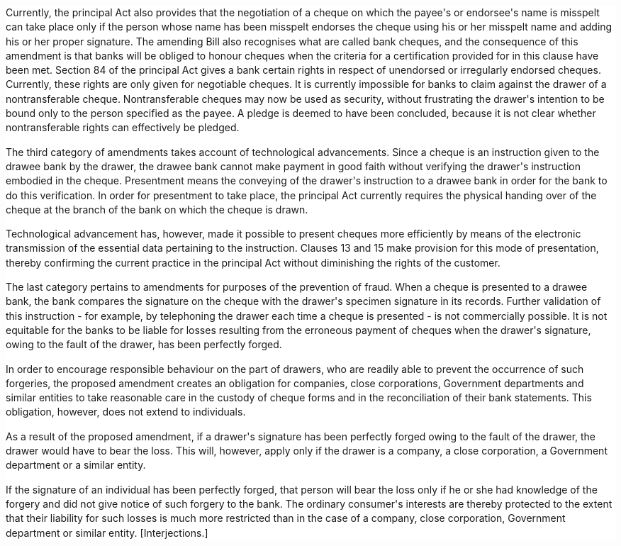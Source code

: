 Currently, the principal Act also provides that the negotiation of a cheque
on which the payee's or endorsee's name is misspelt can take place only if
the person whose name has been misspelt endorses the cheque using his or
her misspelt name and adding his or her proper signature. The amending Bill
also recognises what are called bank cheques, and the consequence of this
amendment is that banks will be obliged to honour cheques when the criteria
for a certification provided for in this clause have been met.
Section 84 of the principal Act gives a bank certain rights in respect of
unendorsed or irregularly endorsed cheques. Currently, these rights are
only given for negotiable cheques. It is currently impossible for banks to
claim against the drawer of a nontransferable cheque. Nontransferable
cheques may now be used as security, without frustrating the drawer's
intention to be bound only to the person specified as the payee. A pledge
is deemed to have been concluded, because it is not clear whether
nontransferable rights can effectively be pledged.

The third category of amendments takes account of technological
advancements. Since a cheque is an instruction given to the drawee bank by
the drawer, the drawee bank cannot make payment in good faith without
verifying the drawer's instruction embodied in the cheque. Presentment
means the conveying of the drawer's instruction to a drawee bank in order
for the bank to do this verification. In order for presentment to take
place, the principal Act currently requires the physical handing over of
the cheque at the branch of the bank on which the cheque is drawn.

Technological advancement has, however, made it possible to present cheques
more efficiently by means of the electronic transmission of the essential
data pertaining to the instruction. Clauses 13 and 15 make provision for
this mode of presentation, thereby confirming the current practice in the
principal Act without diminishing the rights of the customer.

The last category pertains to amendments for purposes of the prevention of
fraud. When a cheque is presented to a drawee bank, the bank compares the
signature on the cheque with the drawer's specimen signature in its
records. Further validation of this instruction - for example, by
telephoning the drawer each time a cheque is presented - is not
commercially possible. It is not equitable for the banks to be liable for
losses resulting from the erroneous payment of cheques when the drawer's
signature, owing to the fault of the drawer, has been perfectly forged.

In order to encourage responsible behaviour on the part of drawers, who are
readily able to prevent the occurrence of such forgeries, the proposed
amendment creates an obligation for companies, close corporations,
Government departments and similar entities to take reasonable care in the
custody of cheque forms and in the reconciliation of their bank statements.
This obligation, however, does not extend to individuals.

As a result of the proposed amendment, if a drawer's signature has been
perfectly forged owing to the fault of the drawer, the drawer would have to
bear the loss. This will, however, apply only if the drawer is a company, a
close corporation, a Government department or a similar entity.

If the signature of an individual has been perfectly forged, that person
will bear the loss only if he or she had knowledge of the forgery and did
not give notice of such forgery to the bank. The ordinary consumer's
interests are thereby protected to the extent that their liability for such
losses is much more restricted than in the case of a company, close
corporation, Government department or similar entity. [Interjections.]
